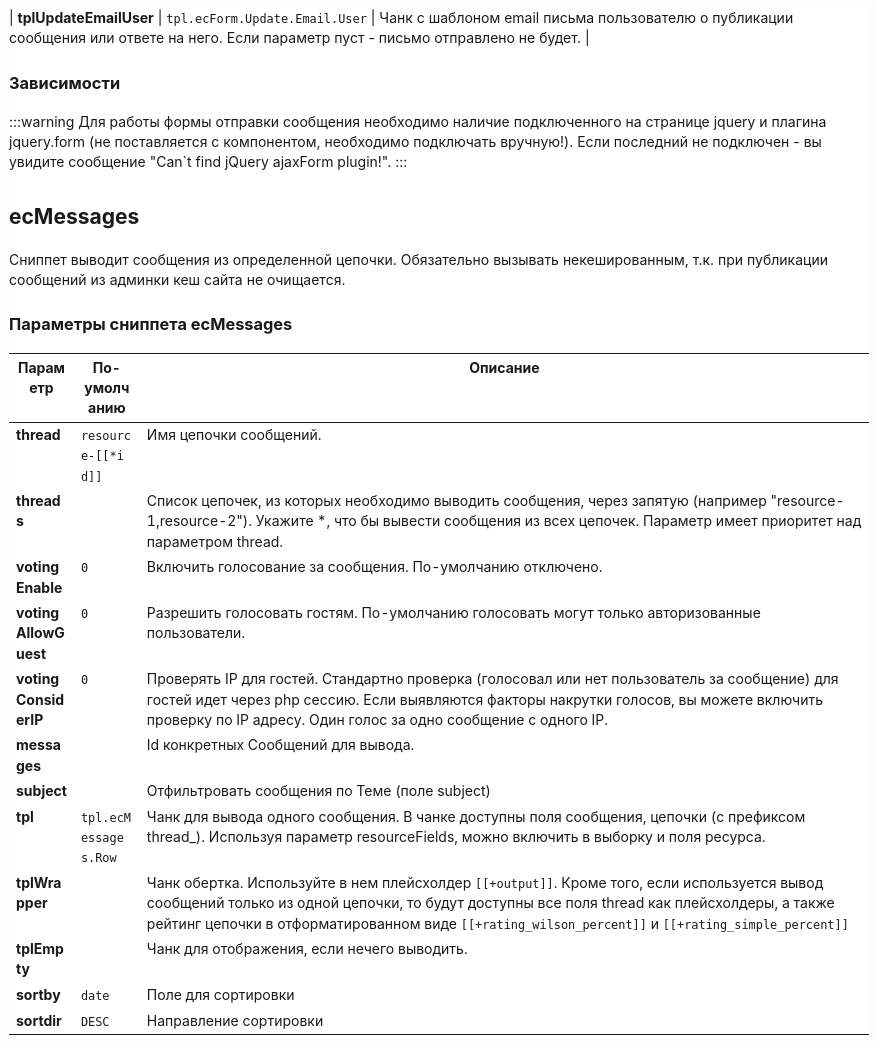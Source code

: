| **tplUpdateEmailUser**  | `tpl.ecForm.Update.Email.User`                                | Чанк с шаблоном email письма пользователю о публикации сообщения или ответе на него. Если параметр пуст - письмо отправлено не будет.                                                                                               |

### Зависимости

:::warning
Для работы формы отправки сообщения необходимо наличие подключенного на странице jquery и плагина jquery.form (не поставляется с компонентом, необходимо подключать вручную!). Если последний не подключен - вы увидите сообщение "Can`t find jQuery ajaxForm plugin!".
:::

## ecMessages

Сниппет выводит сообщения из определенной цепочки. Обязательно вызывать некешированным, т.к. при публикации сообщений из админки кеш сайта не очищается.

### Параметры сниппета ecMessages

| Параметр                   | По-умолчанию         | Описание                                                                                                                                                                                                                                                                                           |
|----------------------------|----------------------|----------------------------------------------------------------------------------------------------------------------------------------------------------------------------------------------------------------------------------------------------------------------------------------------------|
| **thread**                 | `resource-[[*id]]`   | Имя цепочки сообщений.                                                                                                                                                                                                                                                                             |
| **threads**                |                      | Список цепочек, из которых необходимо выводить сообщения, через запятую (например "resource-1,resource-2"). Укажите *, что бы вывести сообщения из всех цепочек. Параметр имеет приоритет над параметром thread.                                                                                   |
| **votingEnable**           | `0`                  | Включить голосование за сообщения. По-умолчанию отключено.                                                                                                                                                                                                                                         |
| **votingAllowGuest**       | `0`                  | Разрешить голосовать гостям. По-умолчанию голосовать могут только авторизованные пользователи.                                                                                                                                                                                                     |
| **votingConsiderIP**       | `0`                  | Проверять IP для гостей. Стандартно проверка (голосовал или нет пользователь за сообщение) для гостей идет через php сессию. Если выявляются факторы накрутки голосов, вы можете включить проверку по IP адресу. Один голос за одно сообщение с одного IP.                                         |
| **messages**               |                      | Id конкретных Сообщений для вывода.                                                                                                                                                                                                                                                                |
| **subject**                |                      | Отфильтровать сообщения по Теме (поле subject)                                                                                                                                                                                                                                                     |
| **tpl**                    | `tpl.ecMessages.Row` | Чанк для вывода одного сообщения. В чанке доступны поля сообщения, цепочки (с префиксом thread_). Используя параметр resourceFields, можно включить в выборку и поля ресурса.                                                                                                                      |
| **tplWrapper**             |                      | Чанк обертка. Используйте в нем плейсхолдер `[[+output]]`. Кроме того, если используется вывод сообщений только из одной цепочки, то будут доступны все поля thread как плейсхолдеры, а также рейтинг цепочки в отформатированном виде `[[+rating_wilson_percent]]` и `[[+rating_simple_percent]]` |
| **tplEmpty**               |                      | Чанк для отображения, если нечего выводить.                                                                                                                                                                                                                                                        |
| **sortby**                 | `date`               | Поле для сортировки                                                                                                                                                                                                                                                                                |
| **sortdir**                | `DESC`               | Направление сортировки                                                                                                                                                                                                                                                                             |